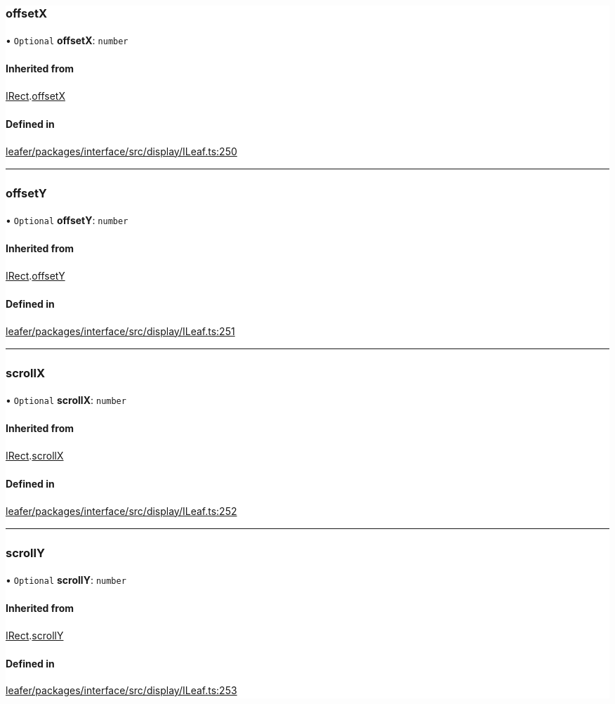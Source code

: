 ### offsetX

• `Optional` **offsetX**: `number`

#### Inherited from

[IRect](IRect.md).[offsetX](IRect.md#offsetx)

#### Defined in

[leafer/packages/interface/src/display/ILeaf.ts:250](https://github.com/leaferjs/leafer/blob/fd13609/packages/interface/src/display/ILeaf.ts#L250)

___

### offsetY

• `Optional` **offsetY**: `number`

#### Inherited from

[IRect](IRect.md).[offsetY](IRect.md#offsety)

#### Defined in

[leafer/packages/interface/src/display/ILeaf.ts:251](https://github.com/leaferjs/leafer/blob/fd13609/packages/interface/src/display/ILeaf.ts#L251)

___

### scrollX

• `Optional` **scrollX**: `number`

#### Inherited from

[IRect](IRect.md).[scrollX](IRect.md#scrollx)

#### Defined in

[leafer/packages/interface/src/display/ILeaf.ts:252](https://github.com/leaferjs/leafer/blob/fd13609/packages/interface/src/display/ILeaf.ts#L252)

___

### scrollY

• `Optional` **scrollY**: `number`

#### Inherited from

[IRect](IRect.md).[scrollY](IRect.md#scrolly)

#### Defined in

[leafer/packages/interface/src/display/ILeaf.ts:253](https://github.com/leaferjs/leafer/blob/fd13609/packages/interface/src/display/ILeaf.ts#L253)

